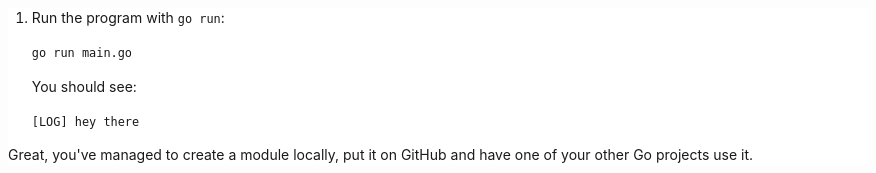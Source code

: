 1. Run the program with `go run`:

   ```bash
   go run main.go
   ```

   You should see:

   ```output
   [LOG] hey there
   ```

Great, you've managed to create a module locally, put it on GitHub and have one of your other Go projects use it.